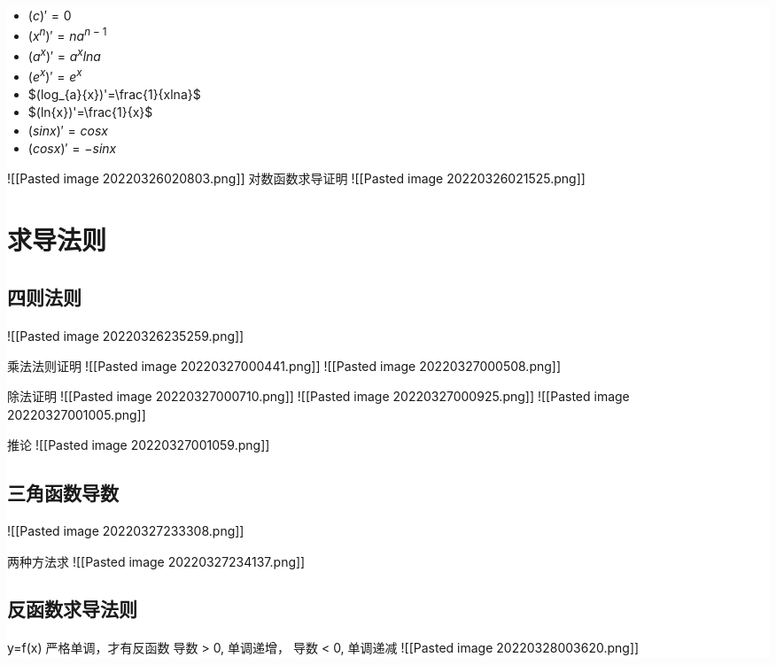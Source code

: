 + $(c)'=0$
+ $(x^n)'=na^{n-1}$
+ $(a^x)'=a^xln{a}$
+ $(e^x)'=e^x$
+ $(log_{a}{x})'=\frac{1}{xlna}$ 
+ $(ln{x})'=\frac{1}{x}$ 
+ $(sinx)'=cosx$
+ $(cosx)'=-sinx$

![[Pasted image 20220326020803.png]]
对数函数求导证明
![[Pasted image 20220326021525.png]]

# 求导法则

## 四则法则
![[Pasted image 20220326235259.png]]

乘法法则证明
![[Pasted image 20220327000441.png]]
![[Pasted image 20220327000508.png]]

除法证明
![[Pasted image 20220327000710.png]]
![[Pasted image 20220327000925.png]]
![[Pasted image 20220327001005.png]]


推论
![[Pasted image 20220327001059.png]]

## 三角函数导数
![[Pasted image 20220327233308.png]]

两种方法求
![[Pasted image 20220327234137.png]]


## 反函数求导法则
y=f(x) 严格单调，才有反函数
导数 > 0, 单调递增， 
导数 < 0, 单调递减
![[Pasted image 20220328003620.png]]
